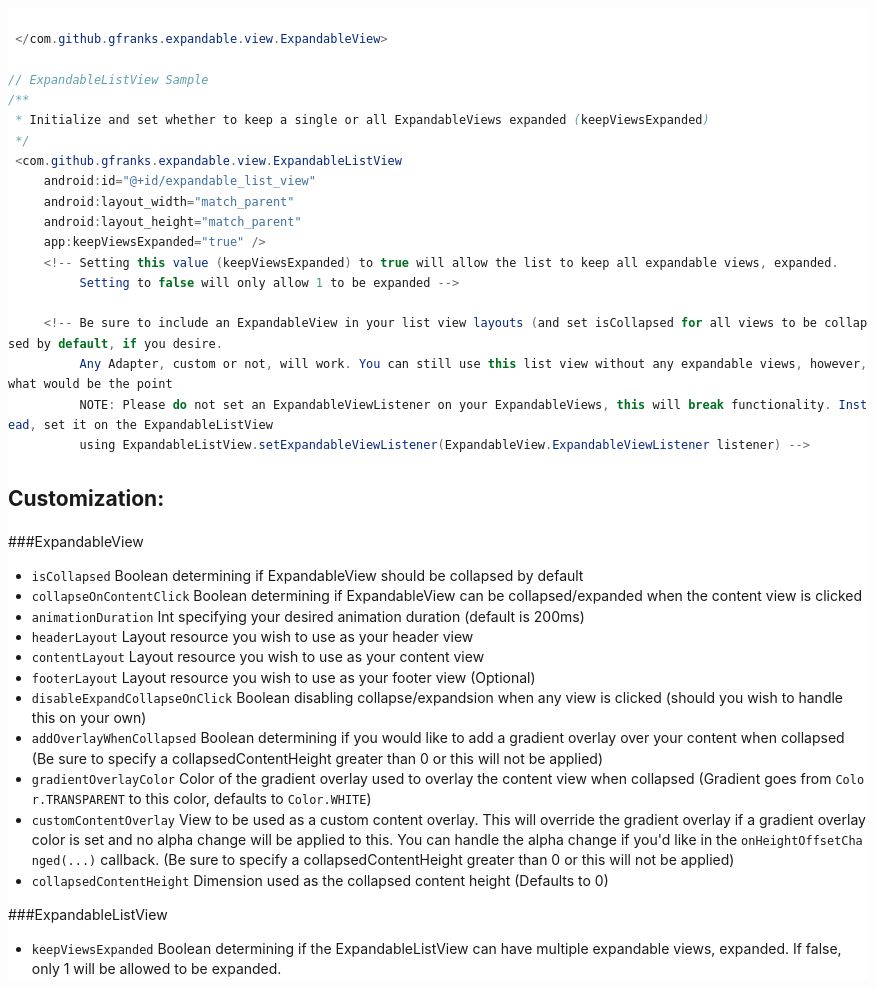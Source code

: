 ```java

 </com.github.gfranks.expandable.view.ExpandableView>

// ExpandableListView Sample
/**
 * Initialize and set whether to keep a single or all ExpandableViews expanded (keepViewsExpanded)
 */
 <com.github.gfranks.expandable.view.ExpandableListView
     android:id="@+id/expandable_list_view"
     android:layout_width="match_parent"
     android:layout_height="match_parent"
     app:keepViewsExpanded="true" />
     <!-- Setting this value (keepViewsExpanded) to true will allow the list to keep all expandable views, expanded.
          Setting to false will only allow 1 to be expanded -->

     <!-- Be sure to include an ExpandableView in your list view layouts (and set isCollapsed for all views to be collapsed by default, if you desire.
          Any Adapter, custom or not, will work. You can still use this list view without any expandable views, however, what would be the point
          NOTE: Please do not set an ExpandableViewListener on your ExpandableViews, this will break functionality. Instead, set it on the ExpandableListView
          using ExpandableListView.setExpandableViewListener(ExpandableView.ExpandableViewListener listener) -->
```

Customization:
----------------
###ExpandableView
 * `isCollapsed` Boolean determining if ExpandableView should be collapsed by default
 * `collapseOnContentClick` Boolean determining if ExpandableView can be collapsed/expanded when the content view is clicked
 * `animationDuration` Int specifying your desired animation duration (default is 200ms)
 * `headerLayout` Layout resource you wish to use as your header view
 * `contentLayout` Layout resource you wish to use as your content view
 * `footerLayout` Layout resource you wish to use as your footer view (Optional)
 * `disableExpandCollapseOnClick` Boolean disabling collapse/expandsion when any view is clicked (should you wish to handle this on your own)
 * `addOverlayWhenCollapsed` Boolean determining if you would like to add a gradient overlay over your content when collapsed (Be sure to specify a collapsedContentHeight greater than 0 or this will not be applied)
 * `gradientOverlayColor` Color of the gradient overlay used to overlay the content view when collapsed (Gradient goes from `Color.TRANSPARENT` to this color, defaults to `Color.WHITE`)
 * `customContentOverlay` View to be used as a custom content overlay. This will override the gradient overlay if a gradient overlay color is set and no alpha change will be applied to this. You can handle the alpha change if you'd like in the `onHeightOffsetChanged(...)` callback. (Be sure to specify a collapsedContentHeight greater than 0 or this will not be applied)
 * `collapsedContentHeight` Dimension used as the collapsed content height (Defaults to 0)

###ExpandableListView
 * `keepViewsExpanded` Boolean determining if the ExpandableListView can have multiple expandable views, expanded. If false, only 1 will be allowed to be expanded.
